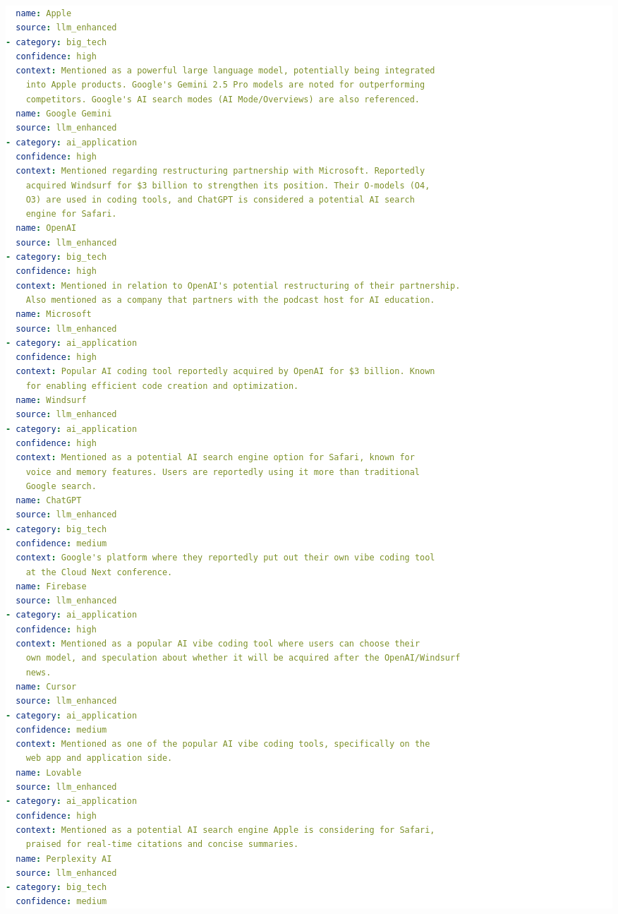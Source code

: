 ```yaml
  name: Apple
  source: llm_enhanced
- category: big_tech
  confidence: high
  context: Mentioned as a powerful large language model, potentially being integrated
    into Apple products. Google's Gemini 2.5 Pro models are noted for outperforming
    competitors. Google's AI search modes (AI Mode/Overviews) are also referenced.
  name: Google Gemini
  source: llm_enhanced
- category: ai_application
  confidence: high
  context: Mentioned regarding restructuring partnership with Microsoft. Reportedly
    acquired Windsurf for $3 billion to strengthen its position. Their O-models (O4,
    O3) are used in coding tools, and ChatGPT is considered a potential AI search
    engine for Safari.
  name: OpenAI
  source: llm_enhanced
- category: big_tech
  confidence: high
  context: Mentioned in relation to OpenAI's potential restructuring of their partnership.
    Also mentioned as a company that partners with the podcast host for AI education.
  name: Microsoft
  source: llm_enhanced
- category: ai_application
  confidence: high
  context: Popular AI coding tool reportedly acquired by OpenAI for $3 billion. Known
    for enabling efficient code creation and optimization.
  name: Windsurf
  source: llm_enhanced
- category: ai_application
  confidence: high
  context: Mentioned as a potential AI search engine option for Safari, known for
    voice and memory features. Users are reportedly using it more than traditional
    Google search.
  name: ChatGPT
  source: llm_enhanced
- category: big_tech
  confidence: medium
  context: Google's platform where they reportedly put out their own vibe coding tool
    at the Cloud Next conference.
  name: Firebase
  source: llm_enhanced
- category: ai_application
  confidence: high
  context: Mentioned as a popular AI vibe coding tool where users can choose their
    own model, and speculation about whether it will be acquired after the OpenAI/Windsurf
    news.
  name: Cursor
  source: llm_enhanced
- category: ai_application
  confidence: medium
  context: Mentioned as one of the popular AI vibe coding tools, specifically on the
    web app and application side.
  name: Lovable
  source: llm_enhanced
- category: ai_application
  confidence: high
  context: Mentioned as a potential AI search engine Apple is considering for Safari,
    praised for real-time citations and concise summaries.
  name: Perplexity AI
  source: llm_enhanced
- category: big_tech
  confidence: medium
```